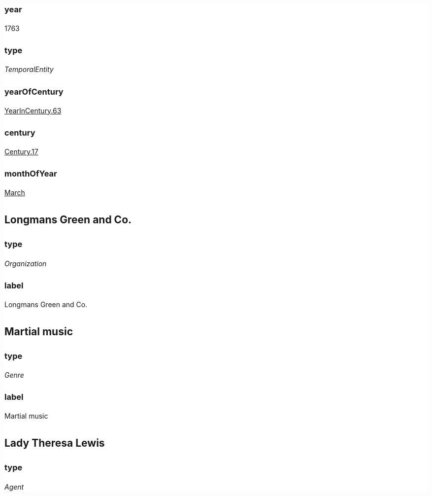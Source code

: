 ### year


1763

### type


*TemporalEntity*

### yearOfCentury


[YearInCentury.63](#YearInCentury.63)

### century


[Century.17](#Century.17)

### monthOfYear


[March](#March)

## Longmans Green and Co.

### type


*Organization*

### label


Longmans Green and Co.

## Martial music

### type


*Genre*

### label


Martial music

## Lady Theresa Lewis

### type


*Agent*
